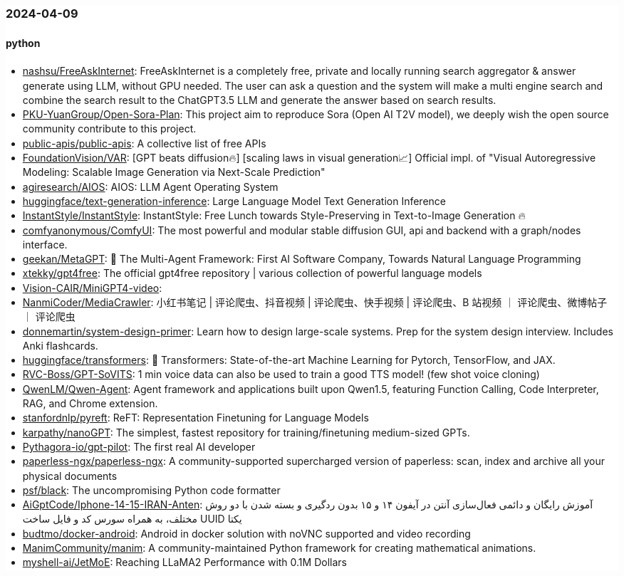 ### 2024-04-09

#### python
* [nashsu/FreeAskInternet](https://github.com/nashsu/FreeAskInternet): FreeAskInternet is a completely free, private and locally running search aggregator & answer generate using LLM, without GPU needed. The user can ask a question and the system will make a multi engine search and combine the search result to the ChatGPT3.5 LLM and generate the answer based on search results.
* [PKU-YuanGroup/Open-Sora-Plan](https://github.com/PKU-YuanGroup/Open-Sora-Plan): This project aim to reproduce Sora (Open AI T2V model), we deeply wish the open source community contribute to this project.
* [public-apis/public-apis](https://github.com/public-apis/public-apis): A collective list of free APIs
* [FoundationVision/VAR](https://github.com/FoundationVision/VAR): [GPT beats diffusion🔥] [scaling laws in visual generation📈] Official impl. of "Visual Autoregressive Modeling: Scalable Image Generation via Next-Scale Prediction"
* [agiresearch/AIOS](https://github.com/agiresearch/AIOS): AIOS: LLM Agent Operating System
* [huggingface/text-generation-inference](https://github.com/huggingface/text-generation-inference): Large Language Model Text Generation Inference
* [InstantStyle/InstantStyle](https://github.com/InstantStyle/InstantStyle): InstantStyle: Free Lunch towards Style-Preserving in Text-to-Image Generation 🔥
* [comfyanonymous/ComfyUI](https://github.com/comfyanonymous/ComfyUI): The most powerful and modular stable diffusion GUI, api and backend with a graph/nodes interface.
* [geekan/MetaGPT](https://github.com/geekan/MetaGPT): 🌟 The Multi-Agent Framework: First AI Software Company, Towards Natural Language Programming
* [xtekky/gpt4free](https://github.com/xtekky/gpt4free): The official gpt4free repository | various collection of powerful language models
* [Vision-CAIR/MiniGPT4-video](https://github.com/Vision-CAIR/MiniGPT4-video): 
* [NanmiCoder/MediaCrawler](https://github.com/NanmiCoder/MediaCrawler): 小红书笔记 | 评论爬虫、抖音视频 | 评论爬虫、快手视频 | 评论爬虫、B 站视频 ｜ 评论爬虫、微博帖子 ｜ 评论爬虫
* [donnemartin/system-design-primer](https://github.com/donnemartin/system-design-primer): Learn how to design large-scale systems. Prep for the system design interview. Includes Anki flashcards.
* [huggingface/transformers](https://github.com/huggingface/transformers): 🤗 Transformers: State-of-the-art Machine Learning for Pytorch, TensorFlow, and JAX.
* [RVC-Boss/GPT-SoVITS](https://github.com/RVC-Boss/GPT-SoVITS): 1 min voice data can also be used to train a good TTS model! (few shot voice cloning)
* [QwenLM/Qwen-Agent](https://github.com/QwenLM/Qwen-Agent): Agent framework and applications built upon Qwen1.5, featuring Function Calling, Code Interpreter, RAG, and Chrome extension.
* [stanfordnlp/pyreft](https://github.com/stanfordnlp/pyreft): ReFT: Representation Finetuning for Language Models
* [karpathy/nanoGPT](https://github.com/karpathy/nanoGPT): The simplest, fastest repository for training/finetuning medium-sized GPTs.
* [Pythagora-io/gpt-pilot](https://github.com/Pythagora-io/gpt-pilot): The first real AI developer
* [paperless-ngx/paperless-ngx](https://github.com/paperless-ngx/paperless-ngx): A community-supported supercharged version of paperless: scan, index and archive all your physical documents
* [psf/black](https://github.com/psf/black): The uncompromising Python code formatter
* [AiGptCode/Iphone-14-15-IRAN-Anten](https://github.com/AiGptCode/Iphone-14-15-IRAN-Anten): آموزش رایگان و دائمی فعال‌سازی آنتن در آیفون ۱۴ و ۱۵ بدون ردگیری و بسته شدن با دو روش مختلف، به همراه سورس کد و فایل ساخت UUID یکتا
* [budtmo/docker-android](https://github.com/budtmo/docker-android): Android in docker solution with noVNC supported and video recording
* [ManimCommunity/manim](https://github.com/ManimCommunity/manim): A community-maintained Python framework for creating mathematical animations.
* [myshell-ai/JetMoE](https://github.com/myshell-ai/JetMoE): Reaching LLaMA2 Performance with 0.1M Dollars
